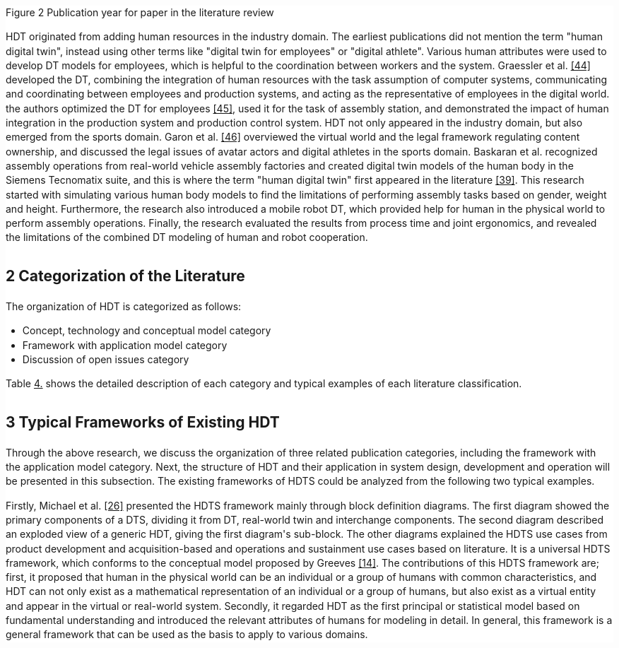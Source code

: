 <a id="ref-page-7-0"></a>Figure 2 Publication year for paper in the literature review

HDT originated from adding human resources in the industry domain. The earliest publications did not mention the term "human digital twin", instead using other terms like "digital twin for employees" or "digital athlete". Various human attributes were used to develop DT models for employees, which is helpful to the coordination between workers and the system. Graessler et al. [[44]](#ref-44) developed the DT, combining the integration of human resources with the task assumption of computer systems, communicating and coordinating between employees and production systems, and acting as the representative of employees in the digital world. the authors optimized the DT for employees [[45]](#ref-45), used it for the task of assembly station, and demonstrated the impact of human integration in the production system and production control system. HDT not only appeared in the industry domain, but also emerged from the sports domain. Garon et al. [[46]](#ref-46) overviewed the virtual world and the legal framework regulating content ownership, and discussed the legal issues of avatar actors and digital athletes in the sports domain. Baskaran et al. recognized assembly operations from real-world vehicle assembly factories and created digital twin models of the human body in the Siemens Tecnomatix suite, and this is where the term "human digital twin" first appeared in the literature [[39]](#ref-39). This research started with simulating various human body models to find the limitations of performing assembly tasks based on gender, weight and height. Furthermore, the research also introduced a mobile robot DT, which provided help for human in the physical world to perform assembly operations. Finally, the research evaluated the results from process time and joint ergonomics, and revealed the limitations of the combined DT modeling of human and robot cooperation.

## 2 Categorization of the Literature

The organization of HDT is categorized as follows:

- Concept, technology and conceptual model category
- Framework with application model category
- Discussion of open issues category

Table [4.](#ref-page-9-0) shows the detailed description of each category and typical examples of each literature classification.

## 3 Typical Frameworks of Existing HDT

Through the above research, we discuss the organization of three related publication categories, including the framework with the application model category. Next, the structure of HDT and their application in system design, development and operation will be presented in this subsection. The existing frameworks of HDTS could be analyzed from the following two typical examples.

Firstly, Michael et al. [[26]](#ref-26) presented the HDTS framework mainly through block definition diagrams. The first diagram showed the primary components of a DTS, dividing it from DT, real-world twin and interchange components. The second diagram described an exploded view of a generic HDT, giving the first diagram's sub-block. The other diagrams explained the HDTS use cases from product development and acquisition-based and operations and sustainment use cases based on literature. It is a universal HDTS framework, which conforms to the conceptual model proposed by Greeves [[14]](#ref-14). The contributions of this HDTS framework are; first, it proposed that human in the physical world can be an individual or a group of humans with common characteristics, and HDT can not only exist as a mathematical representation of an individual or a group of humans, but also exist as a virtual entity and appear in the virtual or real-world system. Secondly, it regarded HDT as the first principal or statistical model based on fundamental understanding and introduced the relevant attributes of humans for modeling in detail. In general, this framework is a general framework that can be used as the basis to apply to various domains.
